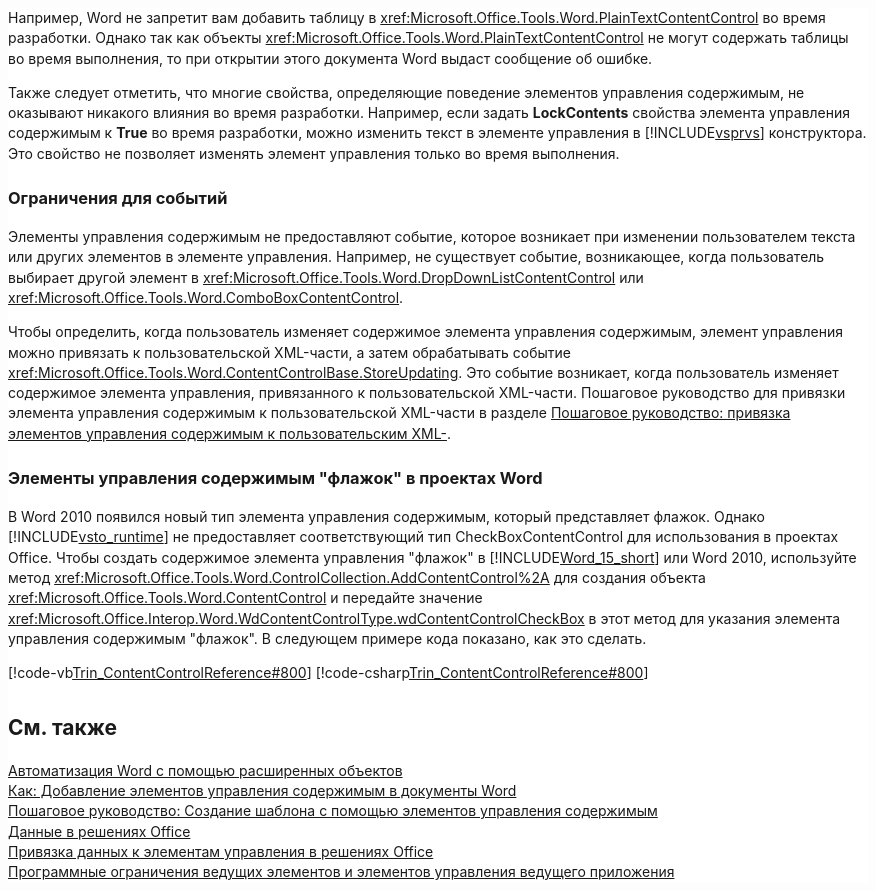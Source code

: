  Например, Word не запретит вам добавить таблицу в <xref:Microsoft.Office.Tools.Word.PlainTextContentControl> во время разработки. Однако так как объекты <xref:Microsoft.Office.Tools.Word.PlainTextContentControl> не могут содержать таблицы во время выполнения, то при открытии этого документа Word выдаст сообщение об ошибке.  
  
 Также следует отметить, что многие свойства, определяющие поведение элементов управления содержимым, не оказывают никакого влияния во время разработки. Например, если задать **LockContents** свойства элемента управления содержимым к **True** во время разработки, можно изменить текст в элементе управления в [!INCLUDE[vsprvs](../sharepoint/includes/vsprvs-md.md)] конструктора. Это свойство не позволяет изменять элемент управления только во время выполнения.  
  
### <a name="event-limitations"></a>Ограничения для событий  
 Элементы управления содержимым не предоставляют событие, которое возникает при изменении пользователем текста или других элементов в элементе управления. Например, не существует событие, возникающее, когда пользователь выбирает другой элемент в <xref:Microsoft.Office.Tools.Word.DropDownListContentControl> или <xref:Microsoft.Office.Tools.Word.ComboBoxContentControl>.  
  
 Чтобы определить, когда пользователь изменяет содержимое элемента управления содержимым, элемент управления можно привязать к пользовательской XML-части, а затем обрабатывать событие <xref:Microsoft.Office.Tools.Word.ContentControlBase.StoreUpdating>. Это событие возникает, когда пользователь изменяет содержимое элемента управления, привязанного к пользовательской XML-части. Пошаговое руководство для привязки элемента управления содержимым к пользовательской XML-части в разделе [Пошаговое руководство: привязка элементов управления содержимым к пользовательским XML-](../vsto/walkthrough-binding-content-controls-to-custom-xml-parts.md).  
  
###  <a name="checkbox"></a>Элементы управления содержимым "флажок" в проектах Word  
 В Word 2010 появился новый тип элемента управления содержимым, который представляет флажок. Однако [!INCLUDE[vsto_runtime](../vsto/includes/vsto-runtime-md.md)] не предоставляет соответствующий тип CheckBoxContentControl для использования в проектах Office. Чтобы создать содержимое элемента управления "флажок" в [!INCLUDE[Word_15_short](../vsto/includes/word-15-short-md.md)] или Word 2010, используйте метод <xref:Microsoft.Office.Tools.Word.ControlCollection.AddContentControl%2A> для создания объекта <xref:Microsoft.Office.Tools.Word.ContentControl> и передайте значение <xref:Microsoft.Office.Interop.Word.WdContentControlType.wdContentControlCheckBox> в этот метод для указания элемента управления содержимым "флажок". В следующем примере кода показано, как это сделать.  
  
 [!code-vb[Trin_ContentControlReference#800](../vsto/codesnippet/VisualBasic/trin_contentcontrolreference/checkbox.vb#800)]
 [!code-csharp[Trin_ContentControlReference#800](../vsto/codesnippet/CSharp/trin_wordcontentcontrolreference/checkbox.cs#800)]  
  
## <a name="see-also"></a>См. также  
 [Автоматизация Word с помощью расширенных объектов](../vsto/automating-word-by-using-extended-objects.md)   
 [Как: Добавление элементов управления содержимым в документы Word](../vsto/how-to-add-content-controls-to-word-documents.md)   
 [Пошаговое руководство: Создание шаблона с помощью элементов управления содержимым](../vsto/walkthrough-creating-a-template-by-using-content-controls.md)   
 [Данные в решениях Office](../vsto/data-in-office-solutions.md)   
 [Привязка данных к элементам управления в решениях Office](../vsto/binding-data-to-controls-in-office-solutions.md)   
 [Программные ограничения ведущих элементов и элементов управления ведущего приложения](../vsto/programmatic-limitations-of-host-items-and-host-controls.md)  
